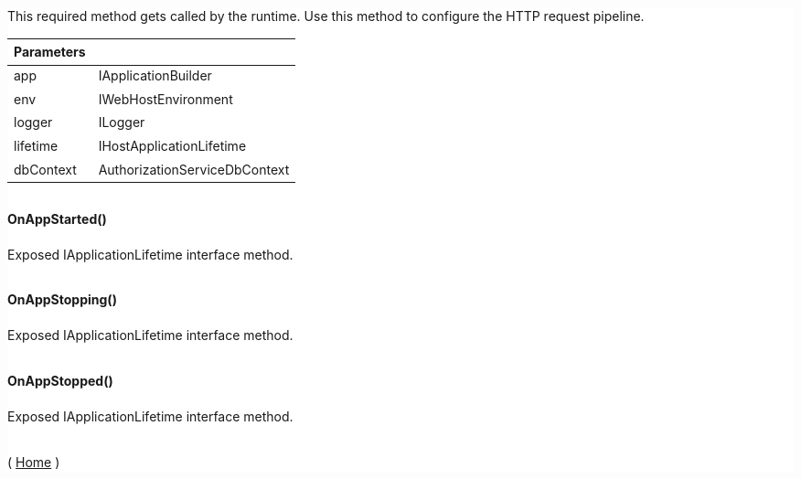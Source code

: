 This required method gets called by the runtime. Use this method to configure the HTTP request pipeline.

|Parameters| |
| - | - |
|app|IApplicationBuilder|
|env|IWebHostEnvironment|
|logger|ILogger<Startup>|
|lifetime|IHostApplicationLifetime|
|dbContext|AuthorizationServiceDbContext|
## 
#### OnAppStarted()

Exposed IApplicationLifetime interface method.
## 
#### OnAppStopping()

Exposed IApplicationLifetime interface method.
## 
#### OnAppStopped()

Exposed IApplicationLifetime interface method.
## 

( [Home](Home) )

